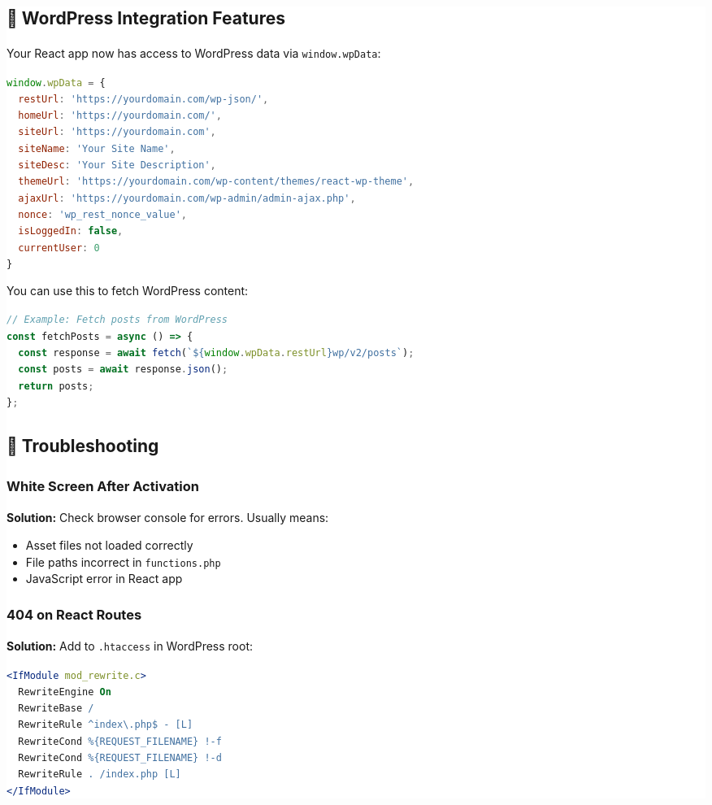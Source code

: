## 🔧 WordPress Integration Features

Your React app now has access to WordPress data via `window.wpData`:

```javascript
window.wpData = {
  restUrl: 'https://yourdomain.com/wp-json/',
  homeUrl: 'https://yourdomain.com/',
  siteUrl: 'https://yourdomain.com',
  siteName: 'Your Site Name',
  siteDesc: 'Your Site Description',
  themeUrl: 'https://yourdomain.com/wp-content/themes/react-wp-theme',
  ajaxUrl: 'https://yourdomain.com/wp-admin/admin-ajax.php',
  nonce: 'wp_rest_nonce_value',
  isLoggedIn: false,
  currentUser: 0
}
```

You can use this to fetch WordPress content:

```javascript
// Example: Fetch posts from WordPress
const fetchPosts = async () => {
  const response = await fetch(`${window.wpData.restUrl}wp/v2/posts`);
  const posts = await response.json();
  return posts;
};
```

## 🐛 Troubleshooting

### White Screen After Activation

**Solution:** Check browser console for errors. Usually means:
- Asset files not loaded correctly
- File paths incorrect in `functions.php`
- JavaScript error in React app

### 404 on React Routes

**Solution:** Add to `.htaccess` in WordPress root:
```apache
<IfModule mod_rewrite.c>
  RewriteEngine On
  RewriteBase /
  RewriteRule ^index\.php$ - [L]
  RewriteCond %{REQUEST_FILENAME} !-f
  RewriteCond %{REQUEST_FILENAME} !-d
  RewriteRule . /index.php [L]
</IfModule>
```
